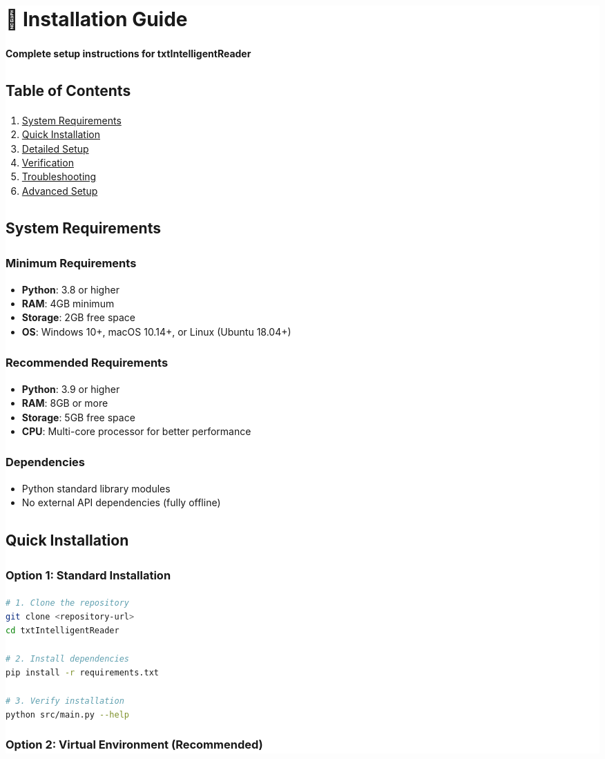 # 🚀 Installation Guide

**Complete setup instructions for txtIntelligentReader**

## Table of Contents

1. [System Requirements](#system-requirements)
2. [Quick Installation](#quick-installation)
3. [Detailed Setup](#detailed-setup)
4. [Verification](#verification)
5. [Troubleshooting](#troubleshooting)
6. [Advanced Setup](#advanced-setup)

## System Requirements

### Minimum Requirements
- **Python**: 3.8 or higher
- **RAM**: 4GB minimum
- **Storage**: 2GB free space
- **OS**: Windows 10+, macOS 10.14+, or Linux (Ubuntu 18.04+)

### Recommended Requirements
- **Python**: 3.9 or higher
- **RAM**: 8GB or more
- **Storage**: 5GB free space
- **CPU**: Multi-core processor for better performance

### Dependencies
- Python standard library modules
- No external API dependencies (fully offline)

## Quick Installation

### Option 1: Standard Installation

```bash
# 1. Clone the repository
git clone <repository-url>
cd txtIntelligentReader

# 2. Install dependencies
pip install -r requirements.txt

# 3. Verify installation
python src/main.py --help
```

### Option 2: Virtual Environment (Recommended)
